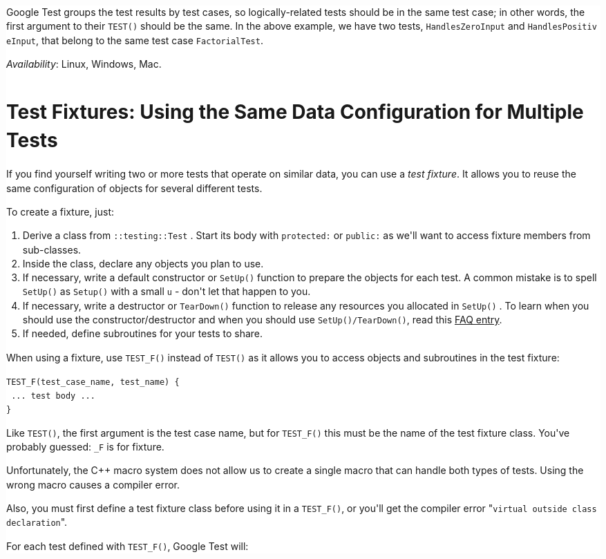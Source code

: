 Google Test groups the test results by test cases, so logically-related tests
should be in the same test case; in other words, the first argument to their
`TEST()` should be the same. In the above example, we have two tests,
`HandlesZeroInput` and `HandlesPositiveInput`, that belong to the same test
case `FactorialTest`.

_Availability_: Linux, Windows, Mac.

# Test Fixtures: Using the Same Data Configuration for Multiple Tests #

If you find yourself writing two or more tests that operate on similar data,
you can use a _test fixture_. It allows you to reuse the same configuration of
objects for several different tests.

To create a fixture, just:

1. Derive a class from `::testing::Test` . Start its body with `protected:` or `public:` as we'll want to access fixture
   members from sub-classes.
1. Inside the class, declare any objects you plan to use.
1. If necessary, write a default constructor or `SetUp()` function to prepare the objects for each test. A common
   mistake is to spell `SetUp()` as `Setup()` with a small `u` - don't let that happen to you.
1. If necessary, write a destructor or `TearDown()` function to release any resources you allocated in `SetUp()` . To
   learn when you should use the constructor/destructor and when you should use `SetUp()/TearDown()`, read
   this [FAQ entry](V1_5_FAQ.md#should-i-use-the-constructordestructor-of-the-test-fixture-or-the-set-uptear-down-function).
1. If needed, define subroutines for your tests to share.

When using a fixture, use `TEST_F()` instead of `TEST()` as it allows you to
access objects and subroutines in the test fixture:

```
TEST_F(test_case_name, test_name) {
 ... test body ...
}
```

Like `TEST()`, the first argument is the test case name, but for `TEST_F()`
this must be the name of the test fixture class. You've probably guessed: `_F`
is for fixture.

Unfortunately, the C++ macro system does not allow us to create a single macro
that can handle both types of tests. Using the wrong macro causes a compiler
error.

Also, you must first define a test fixture class before using it in a
`TEST_F()`, or you'll get the compiler error "`virtual outside class
declaration`".

For each test defined with `TEST_F()`, Google Test will:
